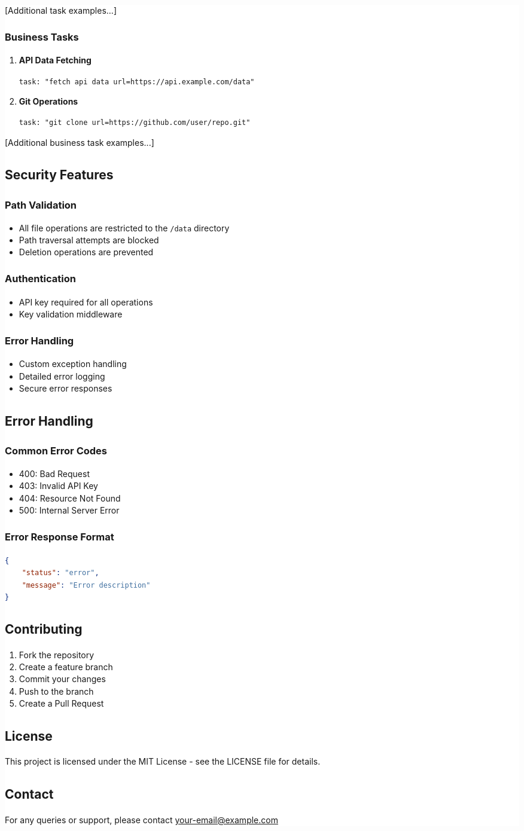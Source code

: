 [Additional task examples...]

### Business Tasks
1. **API Data Fetching**
   ```
   task: "fetch api data url=https://api.example.com/data"
   ```

2. **Git Operations**
   ```
   task: "git clone url=https://github.com/user/repo.git"
   ```

[Additional business task examples...]

## Security Features

### Path Validation
- All file operations are restricted to the `/data` directory
- Path traversal attempts are blocked
- Deletion operations are prevented

### Authentication
- API key required for all operations
- Key validation middleware

### Error Handling
- Custom exception handling
- Detailed error logging
- Secure error responses

## Error Handling

### Common Error Codes
- 400: Bad Request
- 403: Invalid API Key
- 404: Resource Not Found
- 500: Internal Server Error

### Error Response Format
```json
{
    "status": "error",
    "message": "Error description"
}
```

## Contributing

1. Fork the repository
2. Create a feature branch
3. Commit your changes
4. Push to the branch
5. Create a Pull Request

## License

This project is licensed under the MIT License - see the LICENSE file for details.

## Contact

For any queries or support, please contact [your-email@example.com](mailto:your-email@example.com)
